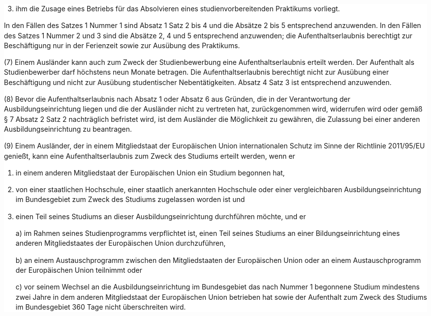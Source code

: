 
3.  ihm die Zusage eines Betriebs für das Absolvieren eines
    studienvorbereitenden Praktikums vorliegt.



In den Fällen des Satzes 1 Nummer 1 sind Absatz 1 Satz 2 bis 4 und die
Absätze 2 bis 5 entsprechend anzuwenden. In den Fällen des Satzes 1
Nummer 2 und 3 sind die Absätze 2, 4 und 5 entsprechend anzuwenden;
die Aufenthaltserlaubnis berechtigt zur Beschäftigung nur in der
Ferienzeit sowie zur Ausübung des Praktikums.

(7) Einem Ausländer kann auch zum Zweck der Studienbewerbung eine
Aufenthaltserlaubnis erteilt werden. Der Aufenthalt als
Studienbewerber darf höchstens neun Monate betragen. Die
Aufenthaltserlaubnis berechtigt nicht zur Ausübung einer Beschäftigung
und nicht zur Ausübung studentischer Nebentätigkeiten. Absatz 4 Satz 3
ist entsprechend anzuwenden.

(8) Bevor die Aufenthaltserlaubnis nach Absatz 1 oder Absatz 6 aus
Gründen, die in der Verantwortung der Ausbildungseinrichtung liegen
und die der Ausländer nicht zu vertreten hat, zurückgenommen wird,
widerrufen wird oder gemäß § 7 Absatz 2 Satz 2 nachträglich befristet
wird, ist dem Ausländer die Möglichkeit zu gewähren, die Zulassung bei
einer anderen Ausbildungseinrichtung zu beantragen.

(9) Einem Ausländer, der in einem Mitgliedstaat der Europäischen Union
internationalen Schutz im Sinne der Richtlinie 2011/95/EU genießt,
kann eine Aufenthaltserlaubnis zum Zweck des Studiums erteilt werden,
wenn er

1.  in einem anderen Mitgliedstaat der Europäischen Union ein Studium
    begonnen hat,


2.  von einer staatlichen Hochschule, einer staatlich anerkannten
    Hochschule oder einer vergleichbaren Ausbildungseinrichtung im
    Bundesgebiet zum Zweck des Studiums zugelassen worden ist und


3.  einen Teil seines Studiums an dieser Ausbildungseinrichtung
    durchführen möchte, und er

    a)  im Rahmen seines Studienprogramms verpflichtet ist, einen Teil seines
        Studiums an einer Bildungseinrichtung eines anderen Mitgliedstaates
        der Europäischen Union durchzuführen,


    b)  an einem Austauschprogramm zwischen den Mitgliedstaaten der
        Europäischen Union oder an einem Austauschprogramm der Europäischen
        Union teilnimmt oder


    c)  vor seinem Wechsel an die Ausbildungseinrichtung im Bundesgebiet das
        nach Nummer 1 begonnene Studium mindestens zwei Jahre in dem anderen
        Mitgliedstaat der Europäischen Union betrieben hat sowie der
        Aufenthalt zum Zweck des Studiums im Bundesgebiet 360 Tage nicht
        überschreiten wird.
